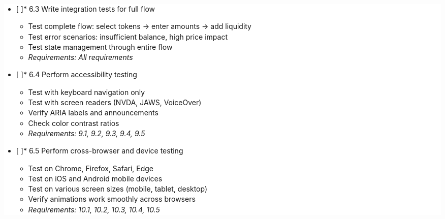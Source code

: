 - [ ]\* 6.3 Write integration tests for full flow

  - Test complete flow: select tokens → enter amounts → add liquidity
  - Test error scenarios: insufficient balance, high price impact
  - Test state management through entire flow
  - _Requirements: All requirements_

- [ ]\* 6.4 Perform accessibility testing

  - Test with keyboard navigation only
  - Test with screen readers (NVDA, JAWS, VoiceOver)
  - Verify ARIA labels and announcements
  - Check color contrast ratios
  - _Requirements: 9.1, 9.2, 9.3, 9.4, 9.5_

- [ ]\* 6.5 Perform cross-browser and device testing
  - Test on Chrome, Firefox, Safari, Edge
  - Test on iOS and Android mobile devices
  - Test on various screen sizes (mobile, tablet, desktop)
  - Verify animations work smoothly across browsers
  - _Requirements: 10.1, 10.2, 10.3, 10.4, 10.5_
